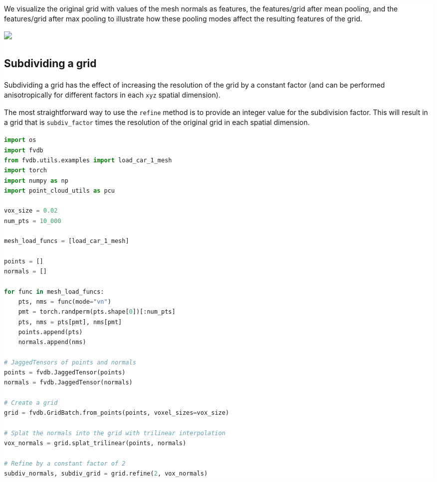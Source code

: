 We visualize the original grid with values of the mesh normals as features, the features/grid after mean pooling, and the features/grid after max pooling to illustrate how these pooling modes affect the resulting features of the grid.

![](../imgs/fig/max_avg_pool.png)


## Subdividing a grid

Subdividing a grid has the effect of increasing the resolution of the grid by a constant factor (and can be performed anisotropically for different factors in each `xyz` spatial dimension).

The most straightforward way to use the `refine` method is to provide an integer value for the subdivision factor.  This will result in a grid that is `subdiv_factor` times the resolution of the original grid in each spatial dimension.

```python
import os
import fvdb
from fvdb.utils.examples import load_car_1_mesh
import torch
import numpy as np
import point_cloud_utils as pcu

vox_size = 0.02
num_pts = 10_000

mesh_load_funcs = [load_car_1_mesh]

points = []
normals = []

for func in mesh_load_funcs:
    pts, nms = func(mode="vn")
    pmt = torch.randperm(pts.shape[0])[:num_pts]
    pts, nms = pts[pmt], nms[pmt]
    points.append(pts)
    normals.append(nms)

# JaggedTensors of points and normals
points = fvdb.JaggedTensor(points)
normals = fvdb.JaggedTensor(normals)

# Create a grid
grid = fvdb.GridBatch.from_points(points, voxel_sizes=vox_size)

# Splat the normals into the grid with trilinear interpolation
vox_normals = grid.splat_trilinear(points, normals)

# Refine by a constant factor of 2
subdiv_normals, subdiv_grid = grid.refine(2, vox_normals)
```
